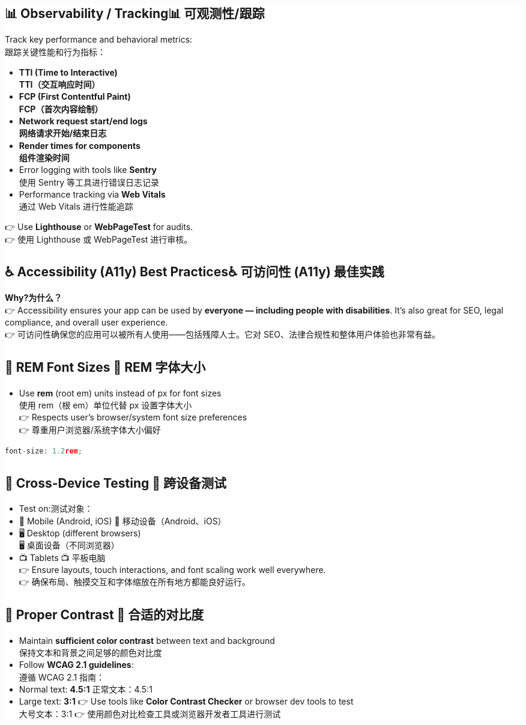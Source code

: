 ## 📊 Observability / Tracking📊 可观测性/跟踪

Track key performance and behavioral metrics:  
跟踪关键性能和行为指标：

- **TTI (Time to Interactive)  
	TTI（交互响应时间）**
- **FCP (First Contentful Paint)  
	FCP（首次内容绘制）**
- **Network request start/end logs  
	网络请求开始/结束日志**
- **Render times for components  
	组件渲染时间**
- Error logging with tools like **Sentry**  
	使用 Sentry 等工具进行错误日志记录
- Performance tracking via **Web Vitals**  
	通过 Web Vitals 进行性能追踪

👉 Use **Lighthouse** or **WebPageTest** for audits.  
👉 使用 Lighthouse 或 WebPageTest 进行审核。

## ♿ Accessibility (A11y) Best Practices♿ 可访问性 (A11y) 最佳实践

**Why?为什么？**  
👉 Accessibility ensures your app can be used by **everyone — including people with disabilities**. It’s also great for SEO, legal compliance, and overall user experience.  
👉 可访问性确保您的应用可以被所有人使用——包括残障人士。它对 SEO、法律合规性和整体用户体验也非常有益。

## 📏 REM Font Sizes 📏 REM 字体大小

- Use **rem** (root em) units instead of px for font sizes  
	使用 rem（根 em）单位代替 px 设置字体大小  
	👉 Respects user’s browser/system font size preferences  
	👉 尊重用户浏览器/系统字体大小偏好
```c
font-size: 1.2rem;
```

## 📱 Cross-Device Testing 📱 跨设备测试

- Test on:测试对象：
- 📱 Mobile (Android, iOS) 📱 移动设备（Android、iOS）
- 🖥️ Desktop (different browsers)  
	🖥️ 桌面设备（不同浏览器）
- 📺 Tablets 📺 平板电脑  
	👉 Ensure layouts, touch interactions, and font scaling work well everywhere.  
	👉 确保布局、触摸交互和字体缩放在所有地方都能良好运行。

## 🎨 Proper Contrast 🎨 合适的对比度

- Maintain **sufficient color contrast** between text and background  
	保持文本和背景之间足够的颜色对比度
- Follow **WCAG 2.1 guidelines**:  
	遵循 WCAG 2.1 指南：
- Normal text: **4.5:1** 正常文本：4.5:1
- Large text: **3:1** 👉 Use tools like **Color Contrast Checker** or browser dev tools to test  
	大号文本：3:1 👉 使用颜色对比检查工具或浏览器开发者工具进行测试
